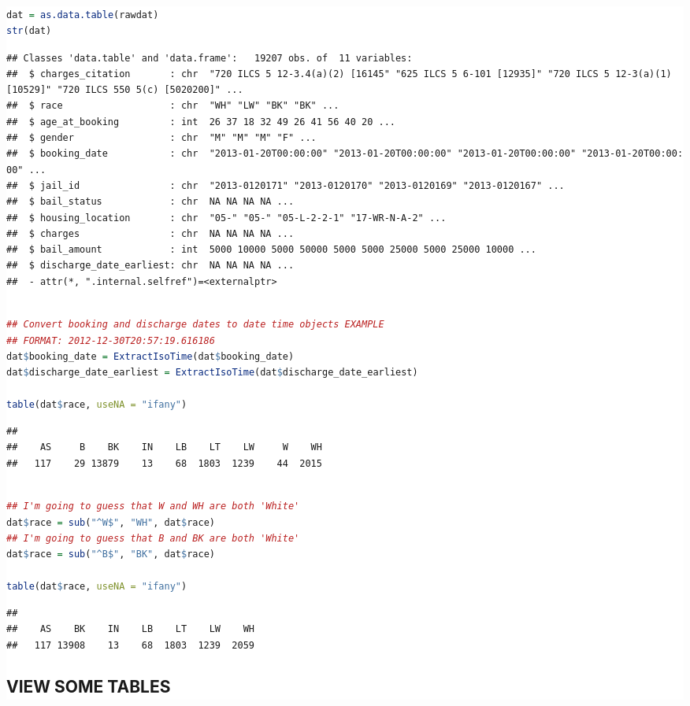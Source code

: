 ```r
dat = as.data.table(rawdat)
str(dat)
```

```
## Classes 'data.table' and 'data.frame':	19207 obs. of  11 variables:
##  $ charges_citation       : chr  "720 ILCS 5 12-3.4(a)(2) [16145" "625 ILCS 5 6-101 [12935]" "720 ILCS 5 12-3(a)(1) [10529]" "720 ILCS 550 5(c) [5020200]" ...
##  $ race                   : chr  "WH" "LW" "BK" "BK" ...
##  $ age_at_booking         : int  26 37 18 32 49 26 41 56 40 20 ...
##  $ gender                 : chr  "M" "M" "M" "F" ...
##  $ booking_date           : chr  "2013-01-20T00:00:00" "2013-01-20T00:00:00" "2013-01-20T00:00:00" "2013-01-20T00:00:00" ...
##  $ jail_id                : chr  "2013-0120171" "2013-0120170" "2013-0120169" "2013-0120167" ...
##  $ bail_status            : chr  NA NA NA NA ...
##  $ housing_location       : chr  "05-" "05-" "05-L-2-2-1" "17-WR-N-A-2" ...
##  $ charges                : chr  NA NA NA NA ...
##  $ bail_amount            : int  5000 10000 5000 50000 5000 5000 25000 5000 25000 10000 ...
##  $ discharge_date_earliest: chr  NA NA NA NA ...
##  - attr(*, ".internal.selfref")=<externalptr>
```

```r

## Convert booking and discharge dates to date time objects EXAMPLE
## FORMAT: 2012-12-30T20:57:19.616186
dat$booking_date = ExtractIsoTime(dat$booking_date)
dat$discharge_date_earliest = ExtractIsoTime(dat$discharge_date_earliest)

table(dat$race, useNA = "ifany")
```

```
## 
##    AS     B    BK    IN    LB    LT    LW     W    WH 
##   117    29 13879    13    68  1803  1239    44  2015
```

```r

## I'm going to guess that W and WH are both 'White'
dat$race = sub("^W$", "WH", dat$race)
## I'm going to guess that B and BK are both 'White'
dat$race = sub("^B$", "BK", dat$race)

table(dat$race, useNA = "ifany")
```

```
## 
##    AS    BK    IN    LB    LT    LW    WH 
##   117 13908    13    68  1803  1239  2059
```


## VIEW SOME TABLES

